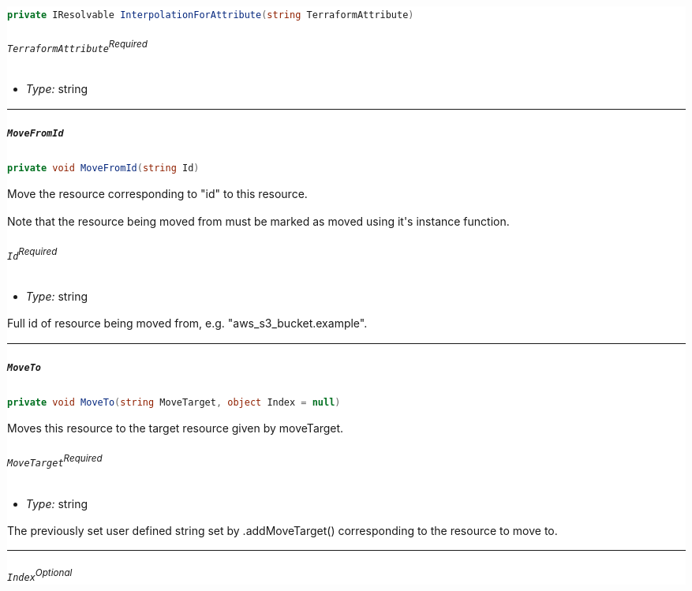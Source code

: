 ```csharp
private IResolvable InterpolationForAttribute(string TerraformAttribute)
```

###### `TerraformAttribute`<sup>Required</sup> <a name="TerraformAttribute" id="@cdktf/provider-gitlab.valueStreamAnalytics.ValueStreamAnalytics.interpolationForAttribute.parameter.terraformAttribute"></a>

- *Type:* string

---

##### `MoveFromId` <a name="MoveFromId" id="@cdktf/provider-gitlab.valueStreamAnalytics.ValueStreamAnalytics.moveFromId"></a>

```csharp
private void MoveFromId(string Id)
```

Move the resource corresponding to "id" to this resource.

Note that the resource being moved from must be marked as moved using it's instance function.

###### `Id`<sup>Required</sup> <a name="Id" id="@cdktf/provider-gitlab.valueStreamAnalytics.ValueStreamAnalytics.moveFromId.parameter.id"></a>

- *Type:* string

Full id of resource being moved from, e.g. "aws_s3_bucket.example".

---

##### `MoveTo` <a name="MoveTo" id="@cdktf/provider-gitlab.valueStreamAnalytics.ValueStreamAnalytics.moveTo"></a>

```csharp
private void MoveTo(string MoveTarget, object Index = null)
```

Moves this resource to the target resource given by moveTarget.

###### `MoveTarget`<sup>Required</sup> <a name="MoveTarget" id="@cdktf/provider-gitlab.valueStreamAnalytics.ValueStreamAnalytics.moveTo.parameter.moveTarget"></a>

- *Type:* string

The previously set user defined string set by .addMoveTarget() corresponding to the resource to move to.

---

###### `Index`<sup>Optional</sup> <a name="Index" id="@cdktf/provider-gitlab.valueStreamAnalytics.ValueStreamAnalytics.moveTo.parameter.index"></a>
